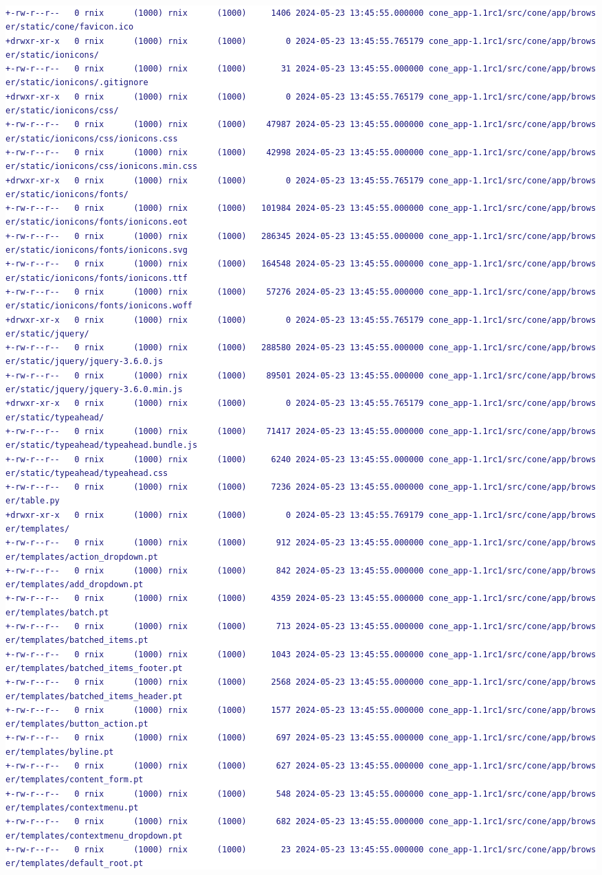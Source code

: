 ```diff
+-rw-r--r--   0 rnix      (1000) rnix      (1000)     1406 2024-05-23 13:45:55.000000 cone_app-1.1rc1/src/cone/app/browser/static/cone/favicon.ico
+drwxr-xr-x   0 rnix      (1000) rnix      (1000)        0 2024-05-23 13:45:55.765179 cone_app-1.1rc1/src/cone/app/browser/static/ionicons/
+-rw-r--r--   0 rnix      (1000) rnix      (1000)       31 2024-05-23 13:45:55.000000 cone_app-1.1rc1/src/cone/app/browser/static/ionicons/.gitignore
+drwxr-xr-x   0 rnix      (1000) rnix      (1000)        0 2024-05-23 13:45:55.765179 cone_app-1.1rc1/src/cone/app/browser/static/ionicons/css/
+-rw-r--r--   0 rnix      (1000) rnix      (1000)    47987 2024-05-23 13:45:55.000000 cone_app-1.1rc1/src/cone/app/browser/static/ionicons/css/ionicons.css
+-rw-r--r--   0 rnix      (1000) rnix      (1000)    42998 2024-05-23 13:45:55.000000 cone_app-1.1rc1/src/cone/app/browser/static/ionicons/css/ionicons.min.css
+drwxr-xr-x   0 rnix      (1000) rnix      (1000)        0 2024-05-23 13:45:55.765179 cone_app-1.1rc1/src/cone/app/browser/static/ionicons/fonts/
+-rw-r--r--   0 rnix      (1000) rnix      (1000)   101984 2024-05-23 13:45:55.000000 cone_app-1.1rc1/src/cone/app/browser/static/ionicons/fonts/ionicons.eot
+-rw-r--r--   0 rnix      (1000) rnix      (1000)   286345 2024-05-23 13:45:55.000000 cone_app-1.1rc1/src/cone/app/browser/static/ionicons/fonts/ionicons.svg
+-rw-r--r--   0 rnix      (1000) rnix      (1000)   164548 2024-05-23 13:45:55.000000 cone_app-1.1rc1/src/cone/app/browser/static/ionicons/fonts/ionicons.ttf
+-rw-r--r--   0 rnix      (1000) rnix      (1000)    57276 2024-05-23 13:45:55.000000 cone_app-1.1rc1/src/cone/app/browser/static/ionicons/fonts/ionicons.woff
+drwxr-xr-x   0 rnix      (1000) rnix      (1000)        0 2024-05-23 13:45:55.765179 cone_app-1.1rc1/src/cone/app/browser/static/jquery/
+-rw-r--r--   0 rnix      (1000) rnix      (1000)   288580 2024-05-23 13:45:55.000000 cone_app-1.1rc1/src/cone/app/browser/static/jquery/jquery-3.6.0.js
+-rw-r--r--   0 rnix      (1000) rnix      (1000)    89501 2024-05-23 13:45:55.000000 cone_app-1.1rc1/src/cone/app/browser/static/jquery/jquery-3.6.0.min.js
+drwxr-xr-x   0 rnix      (1000) rnix      (1000)        0 2024-05-23 13:45:55.765179 cone_app-1.1rc1/src/cone/app/browser/static/typeahead/
+-rw-r--r--   0 rnix      (1000) rnix      (1000)    71417 2024-05-23 13:45:55.000000 cone_app-1.1rc1/src/cone/app/browser/static/typeahead/typeahead.bundle.js
+-rw-r--r--   0 rnix      (1000) rnix      (1000)     6240 2024-05-23 13:45:55.000000 cone_app-1.1rc1/src/cone/app/browser/static/typeahead/typeahead.css
+-rw-r--r--   0 rnix      (1000) rnix      (1000)     7236 2024-05-23 13:45:55.000000 cone_app-1.1rc1/src/cone/app/browser/table.py
+drwxr-xr-x   0 rnix      (1000) rnix      (1000)        0 2024-05-23 13:45:55.769179 cone_app-1.1rc1/src/cone/app/browser/templates/
+-rw-r--r--   0 rnix      (1000) rnix      (1000)      912 2024-05-23 13:45:55.000000 cone_app-1.1rc1/src/cone/app/browser/templates/action_dropdown.pt
+-rw-r--r--   0 rnix      (1000) rnix      (1000)      842 2024-05-23 13:45:55.000000 cone_app-1.1rc1/src/cone/app/browser/templates/add_dropdown.pt
+-rw-r--r--   0 rnix      (1000) rnix      (1000)     4359 2024-05-23 13:45:55.000000 cone_app-1.1rc1/src/cone/app/browser/templates/batch.pt
+-rw-r--r--   0 rnix      (1000) rnix      (1000)      713 2024-05-23 13:45:55.000000 cone_app-1.1rc1/src/cone/app/browser/templates/batched_items.pt
+-rw-r--r--   0 rnix      (1000) rnix      (1000)     1043 2024-05-23 13:45:55.000000 cone_app-1.1rc1/src/cone/app/browser/templates/batched_items_footer.pt
+-rw-r--r--   0 rnix      (1000) rnix      (1000)     2568 2024-05-23 13:45:55.000000 cone_app-1.1rc1/src/cone/app/browser/templates/batched_items_header.pt
+-rw-r--r--   0 rnix      (1000) rnix      (1000)     1577 2024-05-23 13:45:55.000000 cone_app-1.1rc1/src/cone/app/browser/templates/button_action.pt
+-rw-r--r--   0 rnix      (1000) rnix      (1000)      697 2024-05-23 13:45:55.000000 cone_app-1.1rc1/src/cone/app/browser/templates/byline.pt
+-rw-r--r--   0 rnix      (1000) rnix      (1000)      627 2024-05-23 13:45:55.000000 cone_app-1.1rc1/src/cone/app/browser/templates/content_form.pt
+-rw-r--r--   0 rnix      (1000) rnix      (1000)      548 2024-05-23 13:45:55.000000 cone_app-1.1rc1/src/cone/app/browser/templates/contextmenu.pt
+-rw-r--r--   0 rnix      (1000) rnix      (1000)      682 2024-05-23 13:45:55.000000 cone_app-1.1rc1/src/cone/app/browser/templates/contextmenu_dropdown.pt
+-rw-r--r--   0 rnix      (1000) rnix      (1000)       23 2024-05-23 13:45:55.000000 cone_app-1.1rc1/src/cone/app/browser/templates/default_root.pt
```
